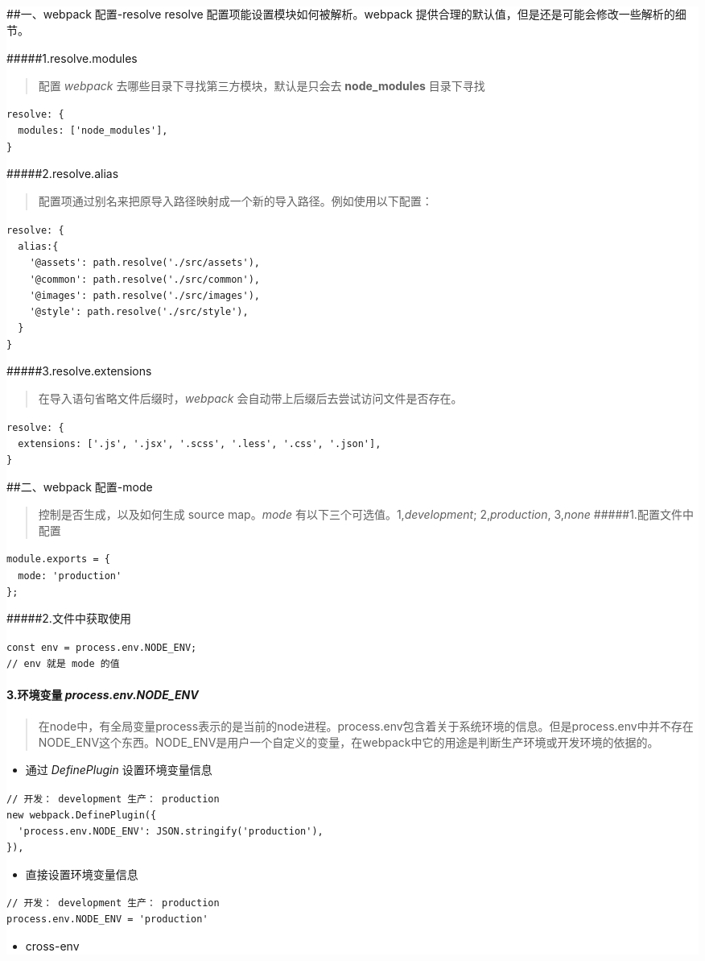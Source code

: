 ##一、webpack 配置-resolve
resolve 配置项能设置模块如何被解析。webpack 提供合理的默认值，但是还是可能会修改一些解析的细节。

#####1.resolve.modules

> 配置 _webpack_ 去哪些目录下寻找第三方模块，默认是只会去 **node_modules** 目录下寻找

```
resolve: {
  modules: ['node_modules'],
}
```

#####2.resolve.alias

> 配置项通过别名来把原导入路径映射成一个新的导入路径。例如使用以下配置：

```
resolve: {
  alias:{
    '@assets': path.resolve('./src/assets'),
    '@common': path.resolve('./src/common'),
    '@images': path.resolve('./src/images'),
    '@style': path.resolve('./src/style'),
  }
}
```

#####3.resolve.extensions

> 在导入语句省略文件后缀时，_webpack_ 会自动带上后缀后去尝试访问文件是否存在。

```
resolve: {
  extensions: ['.js', '.jsx', '.scss', '.less', '.css', '.json'],
}
```

##二、webpack 配置-mode

> 控制是否生成，以及如何生成 source map。_mode_ 有以下三个可选值。1,_development_; 2,_production_, 3,_none_
#####1.配置文件中配置

```
module.exports = {
  mode: 'production'
};
```

#####2.文件中获取使用

```
const env = process.env.NODE_ENV;
// env 就是 mode 的值
```

#### 3.环境变量 _process.env.NODE_ENV_
>在node中，有全局变量process表示的是当前的node进程。process.env包含着关于系统环境的信息。但是process.env中并不存在NODE_ENV这个东西。NODE_ENV是用户一个自定义的变量，在webpack中它的用途是判断生产环境或开发环境的依据的。
- 通过 _DefinePlugin_ 设置环境变量信息
```
// 开发： development 生产： production
new webpack.DefinePlugin({
  'process.env.NODE_ENV': JSON.stringify('production'),
}),
```
- 直接设置环境变量信息
```
// 开发： development 生产： production
process.env.NODE_ENV = 'production'
```
- cross-env